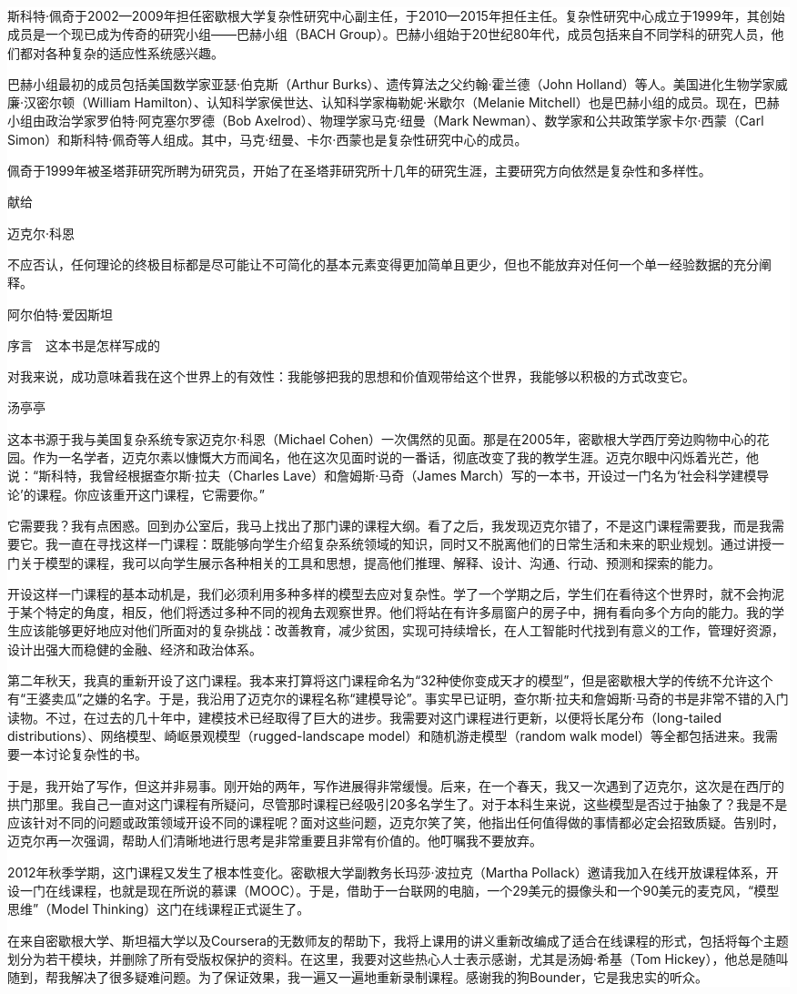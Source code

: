 

斯科特·佩奇于2002—2009年担任密歇根大学复杂性研究中心副主任，于2010—2015年担任主任。复杂性研究中心成立于1999年，其创始成员是一个现已成为传奇的研究小组——巴赫小组（BACH Group）。巴赫小组始于20世纪80年代，成员包括来自不同学科的研究人员，他们都对各种复杂的适应性系统感兴趣。





巴赫小组最初的成员包括美国数学家亚瑟·伯克斯（Arthur Burks）、遗传算法之父约翰·霍兰德（John Holland）等人。美国进化生物学家威廉·汉密尔顿（William Hamilton）、认知科学家侯世达、认知科学家梅勒妮·米歇尔（Melanie Mitchell）也是巴赫小组的成员。现在，巴赫小组由政治学家罗伯特·阿克塞尔罗德（Bob Axelrod）、物理学家马克·纽曼（Mark Newman）、数学家和公共政策学家卡尔·西蒙（Carl Simon）和斯科特·佩奇等人组成。其中，马克·纽曼、卡尔·西蒙也是复杂性研究中心的成员。

佩奇于1999年被圣塔菲研究所聘为研究员，开始了在圣塔菲研究所十几年的研究生涯，主要研究方向依然是复杂性和多样性。





献给

迈克尔·科恩





不应否认，任何理论的终极目标都是尽可能让不可简化的基本元素变得更加简单且更少，但也不能放弃对任何一个单一经验数据的充分阐释。

阿尔伯特·爱因斯坦





序言　这本书是怎样写成的


对我来说，成功意味着我在这个世界上的有效性：我能够把我的思想和价值观带给这个世界，我能够以积极的方式改变它。

汤亭亭


这本书源于我与美国复杂系统专家迈克尔·科恩（Michael Cohen）一次偶然的见面。那是在2005年，密歇根大学西厅旁边购物中心的花园。作为一名学者，迈克尔素以慷慨大方而闻名，他在这次见面时说的一番话，彻底改变了我的教学生涯。迈克尔眼中闪烁着光芒，他说：“斯科特，我曾经根据查尔斯·拉夫（Charles Lave）和詹姆斯·马奇（James March）写的一本书，开设过一门名为‘社会科学建模导论’的课程。你应该重开这门课程，它需要你。”

它需要我？我有点困惑。回到办公室后，我马上找出了那门课的课程大纲。看了之后，我发现迈克尔错了，不是这门课程需要我，而是我需要它。我一直在寻找这样一门课程：既能够向学生介绍复杂系统领域的知识，同时又不脱离他们的日常生活和未来的职业规划。通过讲授一门关于模型的课程，我可以向学生展示各种相关的工具和思想，提高他们推理、解释、设计、沟通、行动、预测和探索的能力。

开设这样一门课程的基本动机是，我们必须利用多种多样的模型去应对复杂性。学了一个学期之后，学生们在看待这个世界时，就不会拘泥于某个特定的角度，相反，他们将透过多种不同的视角去观察世界。他们将站在有许多扇窗户的房子中，拥有看向多个方向的能力。我的学生应该能够更好地应对他们所面对的复杂挑战：改善教育，减少贫困，实现可持续增长，在人工智能时代找到有意义的工作，管理好资源，设计出强大而稳健的金融、经济和政治体系。

第二年秋天，我真的重新开设了这门课程。我本来打算将这门课程命名为“32种使你变成天才的模型”，但是密歇根大学的传统不允许这个有“王婆卖瓜”之嫌的名字。于是，我沿用了迈克尔的课程名称“建模导论”。事实早已证明，查尔斯·拉夫和詹姆斯·马奇的书是非常不错的入门读物。不过，在过去的几十年中，建模技术已经取得了巨大的进步。我需要对这门课程进行更新，以便将长尾分布（long-tailed distributions）、网络模型、崎岖景观模型（rugged-landscape model）和随机游走模型（random walk model）等全都包括进来。我需要一本讨论复杂性的书。

于是，我开始了写作，但这并非易事。刚开始的两年，写作进展得非常缓慢。后来，在一个春天，我又一次遇到了迈克尔，这次是在西厅的拱门那里。我自己一直对这门课程有所疑问，尽管那时课程已经吸引20多名学生了。对于本科生来说，这些模型是否过于抽象了？我是不是应该针对不同的问题或政策领域开设不同的课程呢？面对这些问题，迈克尔笑了笑，他指出任何值得做的事情都必定会招致质疑。告别时，迈克尔再一次强调，帮助人们清晰地进行思考是非常重要且非常有价值的。他叮嘱我不要放弃。

2012年秋季学期，这门课程又发生了根本性变化。密歇根大学副教务长玛莎·波拉克（Martha Pollack）邀请我加入在线开放课程体系，开设一门在线课程，也就是现在所说的慕课（MOOC）。于是，借助于一台联网的电脑，一个29美元的摄像头和一个90美元的麦克风，“模型思维”（Model Thinking）这门在线课程正式诞生了。

在来自密歇根大学、斯坦福大学以及Coursera的无数师友的帮助下，我将上课用的讲义重新改编成了适合在线课程的形式，包括将每个主题划分为若干模块，并删除了所有受版权保护的资料。在这里，我要对这些热心人士表示感谢，尤其是汤姆·希基（Tom Hickey），他总是随叫随到，帮我解决了很多疑难问题。为了保证效果，我一遍又一遍地重新录制课程。感谢我的狗Bounder，它是我忠实的听众。
